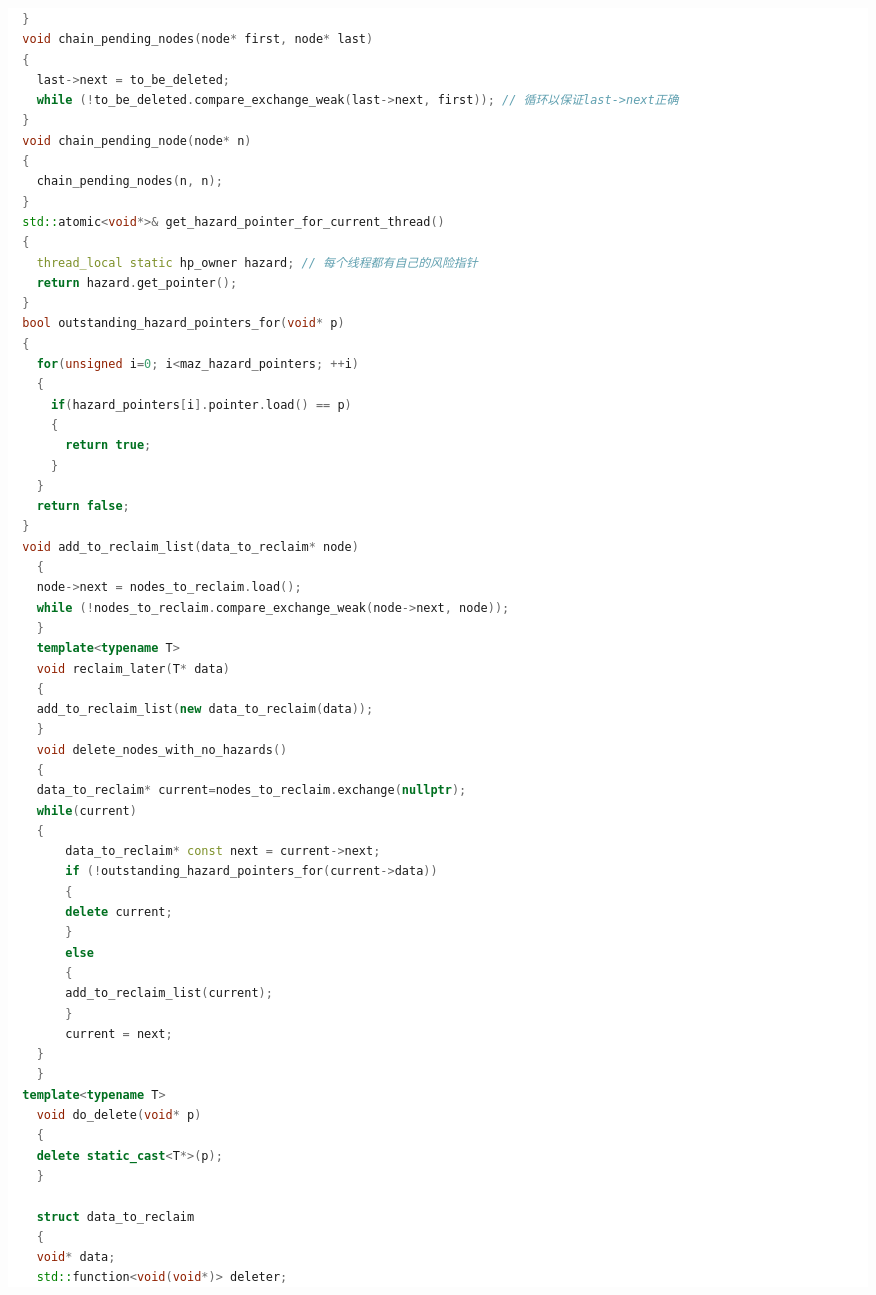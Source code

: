 ```c++
  }
  void chain_pending_nodes(node* first, node* last)
  {
    last->next = to_be_deleted;
    while (!to_be_deleted.compare_exchange_weak(last->next, first)); // 循环以保证last->next正确
  }
  void chain_pending_node(node* n)
  {
    chain_pending_nodes(n, n);
  }
  std::atomic<void*>& get_hazard_pointer_for_current_thread()
  {
    thread_local static hp_owner hazard; // 每个线程都有自己的风险指针
    return hazard.get_pointer();
  }
  bool outstanding_hazard_pointers_for(void* p)
  {
    for(unsigned i=0; i<maz_hazard_pointers; ++i)
    {
      if(hazard_pointers[i].pointer.load() == p)
      {
        return true;
      }
    }
    return false;
  }
  void add_to_reclaim_list(data_to_reclaim* node)
	{
  	node->next = nodes_to_reclaim.load();
  	while (!nodes_to_reclaim.compare_exchange_weak(node->next, node));
	}
	template<typename T>
	void reclaim_later(T* data)
	{
  	add_to_reclaim_list(new data_to_reclaim(data));
	}
	void delete_nodes_with_no_hazards()
	{
  	data_to_reclaim* current=nodes_to_reclaim.exchange(nullptr);
  	while(current)
    {
    	data_to_reclaim* const next = current->next;
    	if (!outstanding_hazard_pointers_for(current->data))
    	{
      	delete current;
    	}
    	else
    	{
      	add_to_reclaim_list(current);
    	}
    	current = next;
  	}
	}
  template<typename T>
	void do_delete(void* p)
	{
  	delete static_cast<T*>(p);
	}
  
	struct data_to_reclaim
	{
  	void* data;
  	std::function<void(void*)> deleter;
```